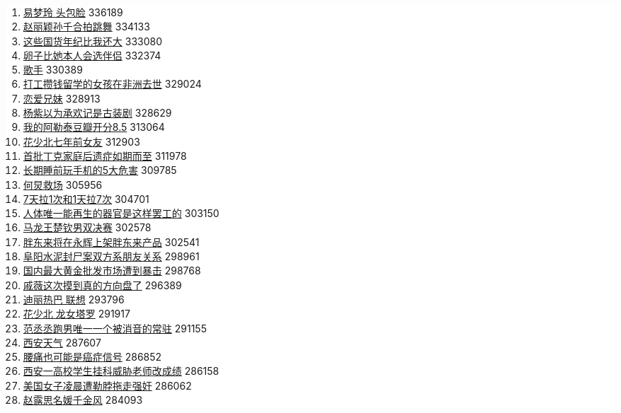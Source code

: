 1. [易梦玲 头包脸](https://s.weibo.com/weibo?q=%E6%98%93%E6%A2%A6%E7%8E%B2%20%E5%A4%B4%E5%8C%85%E8%84%B8&t=31&band_rank=13&Refer=top) 336189
1. [赵丽颖孙千合拍跳舞](https://s.weibo.com/weibo?q=%23%E8%B5%B5%E4%B8%BD%E9%A2%96%E5%AD%99%E5%8D%83%E5%90%88%E6%8B%8D%E8%B7%B3%E8%88%9E%23&t=31&band_rank=14&Refer=top) 334133
1. [这些国货年纪比我还大](https://s.weibo.com/weibo?q=%23%E8%BF%99%E4%BA%9B%E5%9B%BD%E8%B4%A7%E5%B9%B4%E7%BA%AA%E6%AF%94%E6%88%91%E8%BF%98%E5%A4%A7%23&t=31&band_rank=15&Refer=top) 333080
1. [卵子比她本人会选伴侣](https://s.weibo.com/weibo?q=%23%E5%8D%B5%E5%AD%90%E6%AF%94%E5%A5%B9%E6%9C%AC%E4%BA%BA%E4%BC%9A%E9%80%89%E4%BC%B4%E4%BE%A3%23&t=31&band_rank=23&Refer=top) 332374
1. [歌手](https://s.weibo.com/weibo?q=%E6%AD%8C%E6%89%8B&t=31&band_rank=16&Refer=top) 330389
1. [打工攒钱留学的女孩在非洲去世](https://s.weibo.com/weibo?q=%23%E6%89%93%E5%B7%A5%E6%94%92%E9%92%B1%E7%95%99%E5%AD%A6%E7%9A%84%E5%A5%B3%E5%AD%A9%E5%9C%A8%E9%9D%9E%E6%B4%B2%E5%8E%BB%E4%B8%96%23&t=31&band_rank=18&Refer=top) 329024
1. [恋爱兄妹](https://s.weibo.com/weibo?q=%E6%81%8B%E7%88%B1%E5%85%84%E5%A6%B9&t=31&band_rank=17&Refer=top) 328913
1. [杨紫以为承欢记是古装剧](https://s.weibo.com/weibo?q=%23%E6%9D%A8%E7%B4%AB%E4%BB%A5%E4%B8%BA%E6%89%BF%E6%AC%A2%E8%AE%B0%E6%98%AF%E5%8F%A4%E8%A3%85%E5%89%A7%23&t=31&band_rank=19&Refer=top) 328629
1. [我的阿勒泰豆瓣开分8.5](https://s.weibo.com/weibo?q=%23%E6%88%91%E7%9A%84%E9%98%BF%E5%8B%92%E6%B3%B0%E8%B1%86%E7%93%A3%E5%BC%80%E5%88%868.5%23&t=31&band_rank=20&Refer=top) 313064
1. [花少北七年前女友](https://s.weibo.com/weibo?q=%23%E8%8A%B1%E5%B0%91%E5%8C%97%E4%B8%83%E5%B9%B4%E5%89%8D%E5%A5%B3%E5%8F%8B%23&t=31&band_rank=21&Refer=top) 312903
1. [首批丁克家庭后遗症如期而至](https://s.weibo.com/weibo?q=%23%E9%A6%96%E6%89%B9%E4%B8%81%E5%85%8B%E5%AE%B6%E5%BA%AD%E5%90%8E%E9%81%97%E7%97%87%E5%A6%82%E6%9C%9F%E8%80%8C%E8%87%B3%23&t=31&band_rank=22&Refer=top) 311978
1. [长期睡前玩手机的5大危害](https://s.weibo.com/weibo?q=%23%E9%95%BF%E6%9C%9F%E7%9D%A1%E5%89%8D%E7%8E%A9%E6%89%8B%E6%9C%BA%E7%9A%845%E5%A4%A7%E5%8D%B1%E5%AE%B3%23&t=31&band_rank=24&Refer=top) 309785
1. [何炅救场](https://s.weibo.com/weibo?q=%E4%BD%95%E7%82%85%E6%95%91%E5%9C%BA&t=31&band_rank=25&Refer=top) 305956
1. [7天拉1次和1天拉7次](https://s.weibo.com/weibo?q=%237%E5%A4%A9%E6%8B%891%E6%AC%A1%E5%92%8C1%E5%A4%A9%E6%8B%897%E6%AC%A1%23&t=31&band_rank=21&Refer=top) 304701
1. [人体唯一能再生的器官是这样罢工的](https://s.weibo.com/weibo?q=%23%E4%BA%BA%E4%BD%93%E5%94%AF%E4%B8%80%E8%83%BD%E5%86%8D%E7%94%9F%E7%9A%84%E5%99%A8%E5%AE%98%E6%98%AF%E8%BF%99%E6%A0%B7%E7%BD%A2%E5%B7%A5%E7%9A%84%23&t=31&band_rank=22&Refer=top) 303150
1. [马龙王楚钦男双决赛](https://s.weibo.com/weibo?q=%23%E9%A9%AC%E9%BE%99%E7%8E%8B%E6%A5%9A%E9%92%A6%E7%94%B7%E5%8F%8C%E5%86%B3%E8%B5%9B%23&t=31&band_rank=19&Refer=top) 302578
1. [胖东来将在永辉上架胖东来产品](https://s.weibo.com/weibo?q=%23%E8%83%96%E4%B8%9C%E6%9D%A5%E5%B0%86%E5%9C%A8%E6%B0%B8%E8%BE%89%E4%B8%8A%E6%9E%B6%E8%83%96%E4%B8%9C%E6%9D%A5%E4%BA%A7%E5%93%81%23&t=31&band_rank=23&Refer=top) 302541
1. [阜阳水泥封尸案双方系朋友关系](https://s.weibo.com/weibo?q=%23%E9%98%9C%E9%98%B3%E6%B0%B4%E6%B3%A5%E5%B0%81%E5%B0%B8%E6%A1%88%E5%8F%8C%E6%96%B9%E7%B3%BB%E6%9C%8B%E5%8F%8B%E5%85%B3%E7%B3%BB%23&t=31&band_rank=23&Refer=top) 298961
1. [国内最大黄金批发市场遭到暴击](https://s.weibo.com/weibo?q=%23%E5%9B%BD%E5%86%85%E6%9C%80%E5%A4%A7%E9%BB%84%E9%87%91%E6%89%B9%E5%8F%91%E5%B8%82%E5%9C%BA%E9%81%AD%E5%88%B0%E6%9A%B4%E5%87%BB%23&t=31&band_rank=24&Refer=top) 298768
1. [戚薇这次摸到真的方向盘了](https://s.weibo.com/weibo?q=%23%E6%88%9A%E8%96%87%E8%BF%99%E6%AC%A1%E6%91%B8%E5%88%B0%E7%9C%9F%E7%9A%84%E6%96%B9%E5%90%91%E7%9B%98%E4%BA%86%23&t=31&band_rank=26&Refer=top) 296389
1. [迪丽热巴 联想](https://s.weibo.com/weibo?q=%E8%BF%AA%E4%B8%BD%E7%83%AD%E5%B7%B4%20%E8%81%94%E6%83%B3&t=31&band_rank=27&Refer=top) 293796
1. [花少北 龙女塔罗](https://s.weibo.com/weibo?q=%E8%8A%B1%E5%B0%91%E5%8C%97%20%E9%BE%99%E5%A5%B3%E5%A1%94%E7%BD%97&t=31&band_rank=22&Refer=top) 291917
1. [范丞丞跑男唯一一个被消音的常驻](https://s.weibo.com/weibo?q=%23%E8%8C%83%E4%B8%9E%E4%B8%9E%E8%B7%91%E7%94%B7%E5%94%AF%E4%B8%80%E4%B8%80%E4%B8%AA%E8%A2%AB%E6%B6%88%E9%9F%B3%E7%9A%84%E5%B8%B8%E9%A9%BB%23&t=31&band_rank=23&Refer=top) 291155
1. [西安天气](https://s.weibo.com/weibo?q=%E8%A5%BF%E5%AE%89%E5%A4%A9%E6%B0%94&t=31&band_rank=20&Refer=top) 287607
1. [腰痛也可能是癌症信号](https://s.weibo.com/weibo?q=%23%E8%85%B0%E7%97%9B%E4%B9%9F%E5%8F%AF%E8%83%BD%E6%98%AF%E7%99%8C%E7%97%87%E4%BF%A1%E5%8F%B7%23&t=31&band_rank=28&Refer=top) 286852
1. [西安一高校学生挂科威胁老师改成绩](https://s.weibo.com/weibo?q=%23%E8%A5%BF%E5%AE%89%E4%B8%80%E9%AB%98%E6%A0%A1%E5%AD%A6%E7%94%9F%E6%8C%82%E7%A7%91%E5%A8%81%E8%83%81%E8%80%81%E5%B8%88%E6%94%B9%E6%88%90%E7%BB%A9%23&t=31&band_rank=26&Refer=top) 286158
1. [美国女子凌晨遭勒脖拖走强奸](https://s.weibo.com/weibo?q=%23%E7%BE%8E%E5%9B%BD%E5%A5%B3%E5%AD%90%E5%87%8C%E6%99%A8%E9%81%AD%E5%8B%92%E8%84%96%E6%8B%96%E8%B5%B0%E5%BC%BA%E5%A5%B8%23&t=31&band_rank=22&Refer=top) 286062
1. [赵露思名媛千金风](https://s.weibo.com/weibo?q=%23%E8%B5%B5%E9%9C%B2%E6%80%9D%E5%90%8D%E5%AA%9B%E5%8D%83%E9%87%91%E9%A3%8E%23&t=31&band_rank=23&Refer=top) 284093